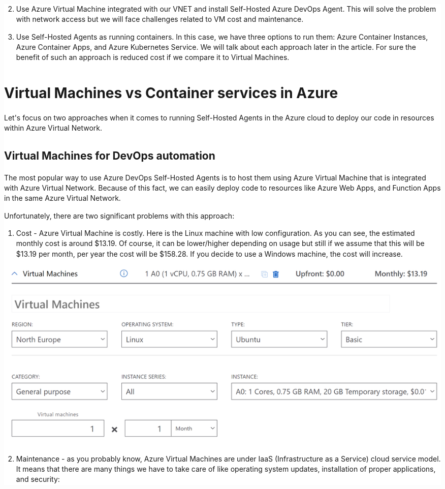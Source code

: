 2. Use Azure Virtual Machine integrated with our VNET and install Self-Hosted Azure DevOps Agent. This will solve the problem with network access but we will face challenges related to VM cost and maintenance.

3. Use Self-Hosted Agents as running containers. In this case, we have three options to run them: Azure Container Instances, Azure Container Apps, and Azure Kubernetes Service. We will talk about each approach later in the article. For sure the benefit of such an approach is reduced cost if we compare it to Virtual Machines.


# Virtual Machines vs Container services in Azure

Let's focus on two approaches when it comes to running Self-Hosted Agents in the Azure cloud to deploy our code in resources within Azure Virtual Network.

## Virtual Machines for DevOps automation

The most popular way to use Azure DevOps Self-Hosted Agents is to host them using Azure Virtual Machine that is integrated with Azure Virtual Network. Because of this fact, we can easily deploy code to resources like Azure Web Apps, and Function Apps in the same Azure Virtual Network.

Unfortunately, there are two significant problems with this approach:

1. Cost - Azure Virtual Machine is costly. Here is the Linux machine with low configuration. As you can see, the estimated monthly cost is around $13.19. Of course, it can be lower/higher depending on usage but still if we assume that this will be $13.19 per month, per year the cost will be $158.28. If you decide to use a Windows machine, the cost will increase.

<p align="center">
<img src="/images/devisland/article88/assets/azure-hints-03-containers-for-azure-devops-automation-03.PNG?raw=true" alt="Image not found"/>
</p>

2. Maintenance - as you probably know, Azure Virtual Machines are under IaaS (Infrastructure as a Service) cloud service model. It means that there are many things we have to take care of like operating system updates, installation of proper applications, and security:
